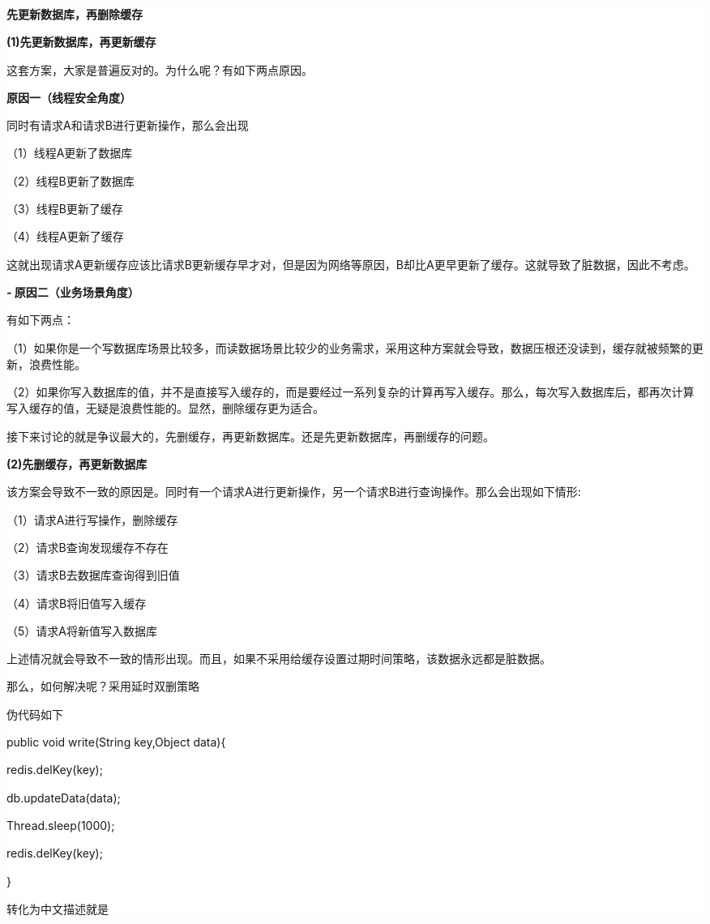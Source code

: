 **先更新数据库，再删除缓存**



**(1)先更新数据库，再更新缓存**

这套方案，大家是普遍反对的。为什么呢？有如下两点原因。

 **原因一（线程安全角度）**

同时有请求A和请求B进行更新操作，那么会出现

（1）线程A更新了数据库

（2）线程B更新了数据库

（3）线程B更新了缓存

（4）线程A更新了缓存

这就出现请求A更新缓存应该比请求B更新缓存早才对，但是因为网络等原因，B却比A更早更新了缓存。这就导致了脏数据，因此不考虑。

**- 原因二（业务场景角度）**

有如下两点：

（1）如果你是一个写数据库场景比较多，而读数据场景比较少的业务需求，采用这种方案就会导致，数据压根还没读到，缓存就被频繁的更新，浪费性能。

（2）如果你写入数据库的值，并不是直接写入缓存的，而是要经过一系列复杂的计算再写入缓存。那么，每次写入数据库后，都再次计算写入缓存的值，无疑是浪费性能的。显然，删除缓存更为适合。

接下来讨论的就是争议最大的，先删缓存，再更新数据库。还是先更新数据库，再删缓存的问题。



**(2)先删缓存，再更新数据库**

该方案会导致不一致的原因是。同时有一个请求A进行更新操作，另一个请求B进行查询操作。那么会出现如下情形:

（1）请求A进行写操作，删除缓存

（2）请求B查询发现缓存不存在

（3）请求B去数据库查询得到旧值

（4）请求B将旧值写入缓存

（5）请求A将新值写入数据库

上述情况就会导致不一致的情形出现。而且，如果不采用给缓存设置过期时间策略，该数据永远都是脏数据。

那么，如何解决呢？采用延时双删策略

伪代码如下

public void write(String key,Object data){

redis.delKey(key);

db.updateData(data);

Thread.sleep(1000);

redis.delKey(key);

}

转化为中文描述就是
